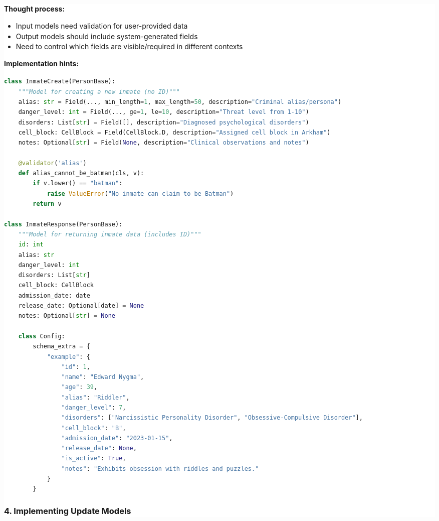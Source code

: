 **Thought process:**
- Input models need validation for user-provided data
- Output models should include system-generated fields
- Need to control which fields are visible/required in different contexts

**Implementation hints:**
```python
class InmateCreate(PersonBase):
    """Model for creating a new inmate (no ID)"""
    alias: str = Field(..., min_length=1, max_length=50, description="Criminal alias/persona")
    danger_level: int = Field(..., ge=1, le=10, description="Threat level from 1-10")
    disorders: List[str] = Field([], description="Diagnosed psychological disorders")
    cell_block: CellBlock = Field(CellBlock.D, description="Assigned cell block in Arkham")
    notes: Optional[str] = Field(None, description="Clinical observations and notes")
    
    @validator('alias')
    def alias_cannot_be_batman(cls, v):
        if v.lower() == "batman":
            raise ValueError("No inmate can claim to be Batman")
        return v

class InmateResponse(PersonBase):
    """Model for returning inmate data (includes ID)"""
    id: int
    alias: str
    danger_level: int
    disorders: List[str]
    cell_block: CellBlock
    admission_date: date
    release_date: Optional[date] = None
    notes: Optional[str] = None
    
    class Config:
        schema_extra = {
            "example": {
                "id": 1,
                "name": "Edward Nygma",
                "age": 39,
                "alias": "Riddler",
                "danger_level": 7,
                "disorders": ["Narcissistic Personality Disorder", "Obsessive-Compulsive Disorder"],
                "cell_block": "B",
                "admission_date": "2023-01-15",
                "release_date": None,
                "is_active": True,
                "notes": "Exhibits obsession with riddles and puzzles."
            }
        }
```

### 4. Implementing Update Models
